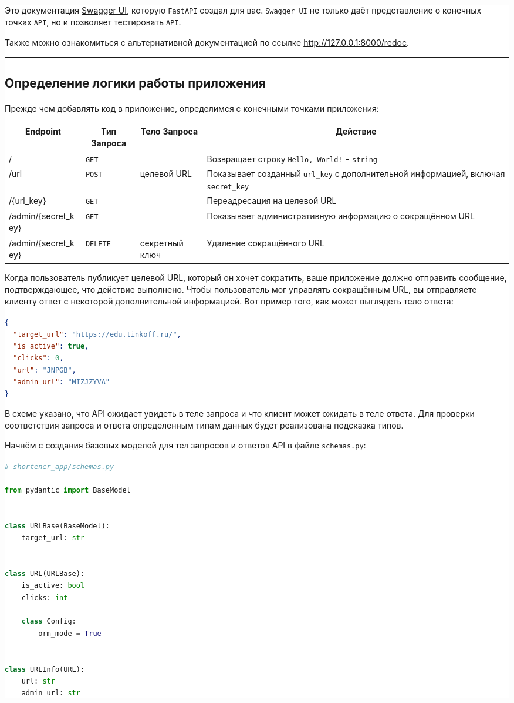 Это документация [Swagger UI][swagger], которую `FastAPI` создал для вас. `Swagger UI` не только даёт
представление о конечных точках `API`, но и позволяет тестировать `API`.

Также можно ознакомиться с альтернативной документацией по ссылке http://127.0.0.1:8000/redoc.

---

## Определение логики работы приложения

Прежде чем добавлять код в приложение, определимся с конечными точками приложения:

| Endpoint            | Тип Запроса | Тело Запроса   | Действие                                                                          |
|---------------------|-------------|----------------|-----------------------------------------------------------------------------------|
| /                   | `GET`       |                | Возвращает строку `Hello, World!` - `string`                                      |
| /url                | `POST`      | целевой URL    | Показывает созданный `url_key` с дополнительной информацией, включая `secret_key` |
| /{url_key}          | `GET`       |                | Переадресация на целевой URL                                                      |
| /admin/{secret_key} | `GET`       |                | Показывает административную информацию о сокращённом URL                          |
| /admin/{secret_key} | `DELETE`    | секретный ключ | Удаление сокращённого URL                                                         |

Когда пользователь публикует целевой URL, который он хочет сократить, ваше приложение должно отправить сообщение,
подтверждающее, что действие выполнено. Чтобы пользователь мог управлять сокращённым URL, вы отправляете клиенту ответ с
некоторой дополнительной информацией. Вот пример того, как может выглядеть тело ответа:

```json
{
  "target_url": "https://edu.tinkoff.ru/",
  "is_active": true,
  "clicks": 0,
  "url": "JNPGB",
  "admin_url": "MIZJZYVA"
}
```

В схеме указано, что API ожидает увидеть в теле запроса и что клиент может ожидать в теле ответа. Для проверки
соответствия запроса и ответа определенным типам данных будет реализована подсказка типов.

Начнём с создания базовых моделей для тел запросов и ответов API в файле `schemas.py`:

```python linenums="1"
# shortener_app/schemas.py

from pydantic import BaseModel


class URLBase(BaseModel):
    target_url: str


class URL(URLBase):
    is_active: bool
    clicks: int

    class Config:
        orm_mode = True


class URLInfo(URL):
    url: str
    admin_url: str
```


[main]: ../../README.md "содержание"
[swagger]: https://swagger.io/tools/swagger-ui/ "swagger"